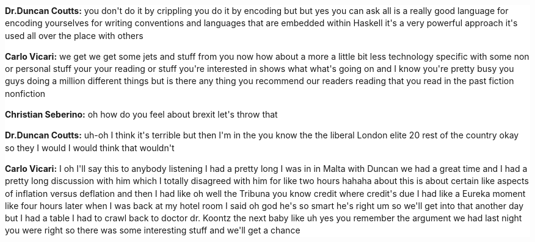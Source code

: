 



**Dr.Duncan Coutts:**
you don't do it by crippling
you do it by encoding but but yes you
can ask all is a really good language
for encoding yourselves for writing
conventions and languages that are
embedded within Haskell
it's a very powerful approach it's used
all over the place with others



**Carlo Vicari:**
 we get we
get some jets and stuff from you now how
about a more a little bit less
technology specific with some non or
personal stuff your your reading or
stuff you're interested in shows what
what's going on and I know you're pretty
busy
you guys doing a million different
things but is there any thing you
recommend our readers reading that you
read in the past fiction nonfiction




**Christian Seberino:**
 oh
how do you feel about brexit let's throw
that 






**Dr.Duncan Coutts:**
uh-oh I think it's terrible but
then I'm in the you know the the liberal
London elite 20 rest of the country okay
so they I would I would think that
wouldn't 



**Carlo Vicari:**
I oh I'll say this to anybody
listening I had a pretty long I was in
in Malta with Duncan we had a great time
and I had a pretty long discussion with
him which I totally disagreed with him
for like two hours
hahaha about this is about certain like
aspects of inflation versus deflation
and then I had like oh well the Tribuna
you know credit where credit's due I had
like a Eureka moment like four hours
later when I was back at my hotel room I
said oh god he's so smart he's right um
so we'll get into that another day but I
had a table I had to crawl back to
doctor dr. Koontz the next baby like uh
yes you remember the argument we had
last night
you were right so there was some
interesting stuff and we'll get a chance
